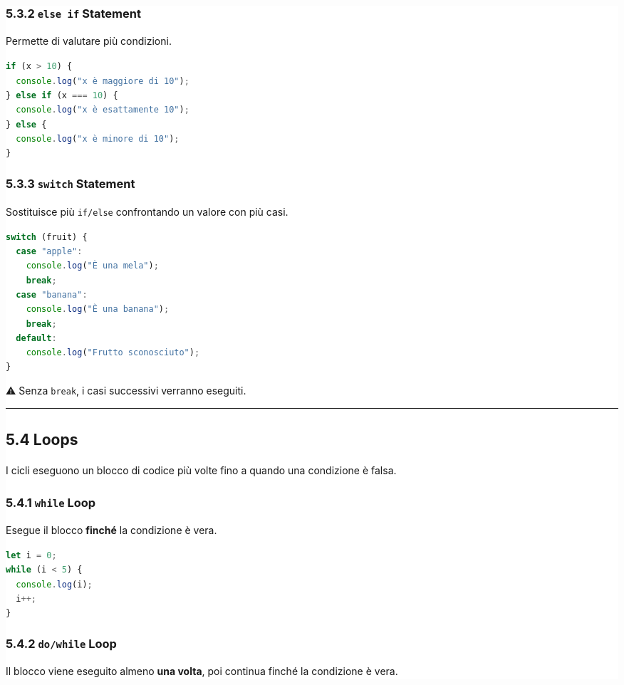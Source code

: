 ### **5.3.2 `else if` Statement**

Permette di valutare più condizioni.

```js
if (x > 10) {
  console.log("x è maggiore di 10");
} else if (x === 10) {
  console.log("x è esattamente 10");
} else {
  console.log("x è minore di 10");
}
```

### **5.3.3 `switch` Statement**

Sostituisce più `if/else` confrontando un valore con più casi.

```js
switch (fruit) {
  case "apple":
    console.log("È una mela");
    break;
  case "banana":
    console.log("È una banana");
    break;
  default:
    console.log("Frutto sconosciuto");
}
```

⚠️ Senza `break`, i casi successivi verranno eseguiti.

---

## **5.4 Loops**

I cicli eseguono un blocco di codice più volte fino a quando una condizione è falsa.

### **5.4.1 `while` Loop**

Esegue il blocco **finché** la condizione è vera.

```js
let i = 0;
while (i < 5) {
  console.log(i);
  i++;
}
```

### **5.4.2 `do/while` Loop**

Il blocco viene eseguito almeno **una volta**, poi continua finché la condizione è vera.
